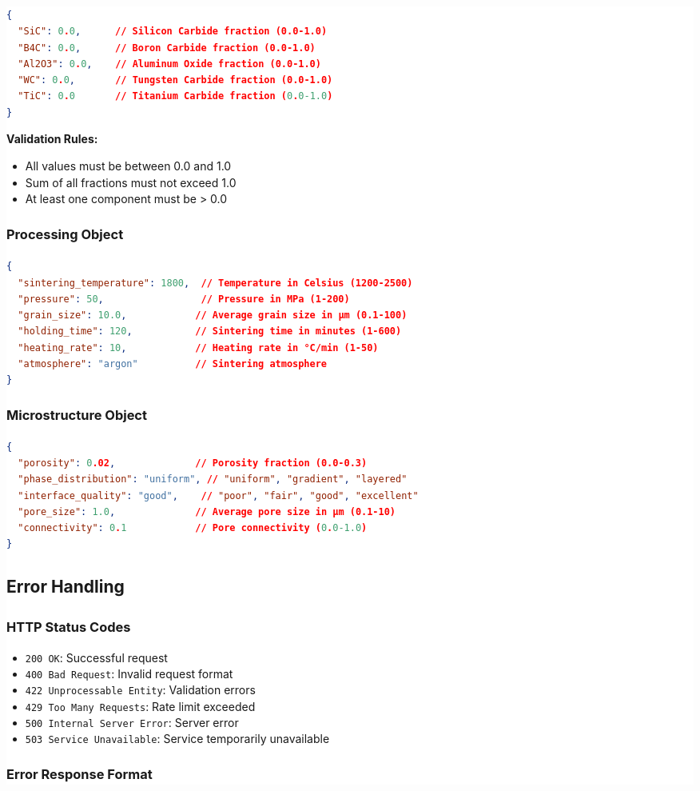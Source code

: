 ```json
{
  "SiC": 0.0,      // Silicon Carbide fraction (0.0-1.0)
  "B4C": 0.0,      // Boron Carbide fraction (0.0-1.0)
  "Al2O3": 0.0,    // Aluminum Oxide fraction (0.0-1.0)
  "WC": 0.0,       // Tungsten Carbide fraction (0.0-1.0)
  "TiC": 0.0       // Titanium Carbide fraction (0.0-1.0)
}
```

**Validation Rules:**
- All values must be between 0.0 and 1.0
- Sum of all fractions must not exceed 1.0
- At least one component must be > 0.0

### Processing Object

```json
{
  "sintering_temperature": 1800,  // Temperature in Celsius (1200-2500)
  "pressure": 50,                 // Pressure in MPa (1-200)
  "grain_size": 10.0,            // Average grain size in μm (0.1-100)
  "holding_time": 120,           // Sintering time in minutes (1-600)
  "heating_rate": 10,            // Heating rate in °C/min (1-50)
  "atmosphere": "argon"          // Sintering atmosphere
}
```

### Microstructure Object

```json
{
  "porosity": 0.02,              // Porosity fraction (0.0-0.3)
  "phase_distribution": "uniform", // "uniform", "gradient", "layered"
  "interface_quality": "good",    // "poor", "fair", "good", "excellent"
  "pore_size": 1.0,              // Average pore size in μm (0.1-10)
  "connectivity": 0.1            // Pore connectivity (0.0-1.0)
}
```

## Error Handling

### HTTP Status Codes

- `200 OK`: Successful request
- `400 Bad Request`: Invalid request format
- `422 Unprocessable Entity`: Validation errors
- `429 Too Many Requests`: Rate limit exceeded
- `500 Internal Server Error`: Server error
- `503 Service Unavailable`: Service temporarily unavailable

### Error Response Format
